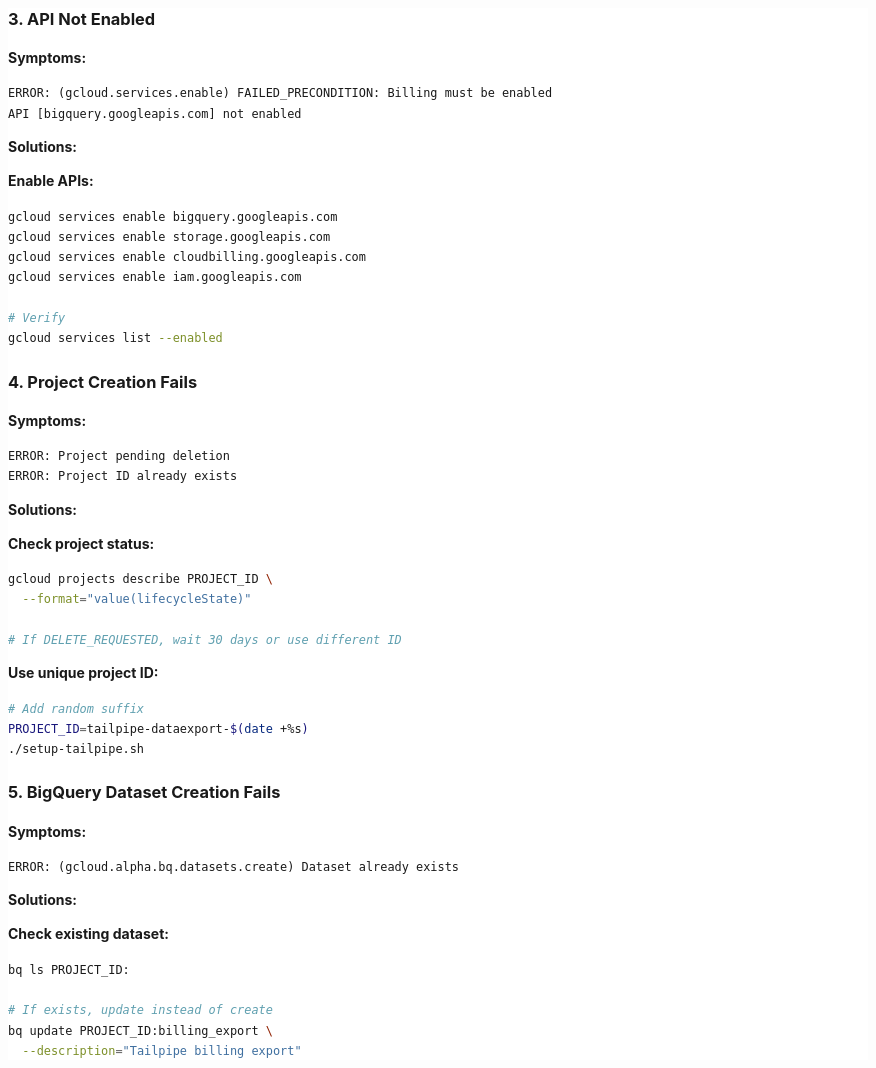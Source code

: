 ### 3. API Not Enabled

**Symptoms:**
```
ERROR: (gcloud.services.enable) FAILED_PRECONDITION: Billing must be enabled
API [bigquery.googleapis.com] not enabled
```

**Solutions:**

**Enable APIs:**
```bash
gcloud services enable bigquery.googleapis.com
gcloud services enable storage.googleapis.com
gcloud services enable cloudbilling.googleapis.com
gcloud services enable iam.googleapis.com

# Verify
gcloud services list --enabled
```

### 4. Project Creation Fails

**Symptoms:**
```
ERROR: Project pending deletion
ERROR: Project ID already exists
```

**Solutions:**

**Check project status:**
```bash
gcloud projects describe PROJECT_ID \
  --format="value(lifecycleState)"

# If DELETE_REQUESTED, wait 30 days or use different ID
```

**Use unique project ID:**
```bash
# Add random suffix
PROJECT_ID=tailpipe-dataexport-$(date +%s)
./setup-tailpipe.sh
```

### 5. BigQuery Dataset Creation Fails

**Symptoms:**
```
ERROR: (gcloud.alpha.bq.datasets.create) Dataset already exists
```

**Solutions:**

**Check existing dataset:**
```bash
bq ls PROJECT_ID:

# If exists, update instead of create
bq update PROJECT_ID:billing_export \
  --description="Tailpipe billing export"
```
